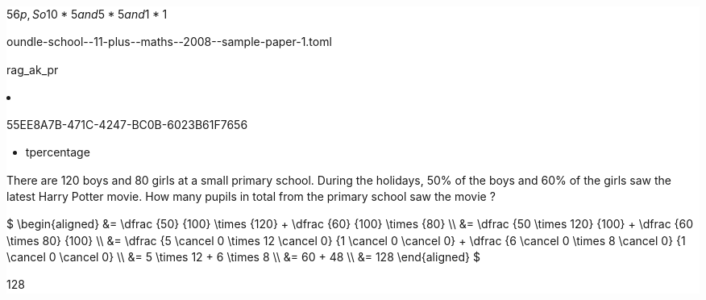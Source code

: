 $56 p , So 10*5 and 5*5 and 1*1$

</div>
</div>

<div class='papername'>
<p>oundle-school--11-plus--maths--2008--sample-paper-1.toml</p>
</div>
<div class='rag'>
<p>rag_ak_pr</p>
</div>
</div>
</li>
<li>
<div class='question_envelope rag_ks_g1 question'>
<div class='uuid'>
<p>55EE8A7B-471C-4247-BC0B-6023B61F7656</p>
</div>
<div class='topics'>
<ul>
<li>
tpercentage
</li>
</ul>
</div>
<div class='question question'>

There are $120$ boys and $80$ girls at a small primary school. During the holidays, $50\%$ of the boys and $60\%$ of the girls saw the latest Harry Potter movie. How many pupils in total from the primary school saw the movie ?

</div>
<div class='workings'>
<div class='working'>

$
\begin{aligned}
&= \dfrac {50} {100} \times {120} + \dfrac {60} {100} \times {80} \\\\
&= \dfrac {50 \times 120} {100} + \dfrac {60 \times 80} {100} \\\\
&= \dfrac {5 \cancel 0 \times 12 \cancel 0} {1 \cancel 0 \cancel 0} + \dfrac {6 \cancel 0 \times 8 \cancel 0} {1 \cancel 0 \cancel 0} \\\\
&= 5 \times 12 + 6 \times 8 \\\\
&= 60 + 48 \\\\
&= 128
\end{aligned}
$

</div>
</div>
<div class='answers'>
<div class='answer'>

$128$

</div>
</div>
